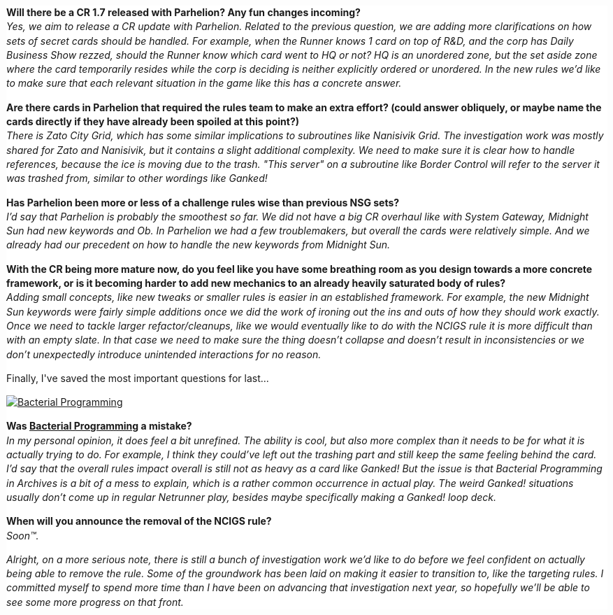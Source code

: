 **Will there be a CR 1.7 released with Parhelion? Any fun changes incoming?**  
*Yes, we aim to release a CR update with Parhelion. Related to the previous question, we are adding more clarifications on how sets of secret cards should be handled. For example, when the Runner knows 1 card on top of R&D, and the corp has Daily Business Show rezzed, should the Runner know which card went to HQ or not? HQ is an unordered zone, but the set aside zone where the card temporarily resides while the corp is deciding is neither explicitly ordered or unordered. In the new rules we’d like to make sure that each relevant situation in the game like this has a concrete answer.*

**Are there cards in Parhelion that required the rules team to make an extra effort? (could answer obliquely, or maybe name the cards directly if they have already been spoiled at this point?)**  
*There is Zato City Grid, which has some similar implications to subroutines like Nanisivik Grid. The investigation work was mostly shared for Zato and Nanisivik, but it contains a slight additional complexity. We need to make sure it is clear how to handle references, because the ice is moving due to the trash. "This server" on a subroutine like Border Control will refer to the server it was trashed from, similar to other wordings like Ganked!*

**Has Parhelion been more or less of a challenge rules wise than previous NSG sets?**  
*I’d say that Parhelion is probably the smoothest so far. We did not have a big CR overhaul like with System Gateway, Midnight Sun had new keywords and Ob. In Parhelion we had a few troublemakers, but overall the cards were relatively simple. And we already had our precedent on how to handle the new keywords from Midnight Sun.*

**With the CR being more mature now, do you feel like you have some breathing room as you design towards a more concrete framework, or is it becoming harder to add new mechanics to an already heavily saturated body of rules?**  
*Adding small concepts, like new tweaks or smaller rules is easier in an established framework. For example, the new Midnight Sun keywords were fairly simple additions once we did the work of ironing out the ins and outs of how they should work exactly. Once we need to tackle larger refactor/cleanups, like we would eventually like to do with the NCIGS rule it is more difficult than with an empty slate. In that case we need to make sure the thing doesn’t collapse and doesn’t result in inconsistencies or we don’t unexpectedly introduce unintended interactions for no reason.*

Finally, I've saved the most important questions for last...

[![Bacterial Programming](https://card-images.netrunnerdb.com/v1/large/21033.jpg)](https://netrunnerdb.com/en/card/21033)

**Was [Bacterial Programming](https://netrunnerdb.com/en/card/21033) a mistake?**  
*In my personal opinion, it does feel a bit unrefined. The ability is cool, but also more complex than it needs to be for what it is actually trying to do. For example, I think they could’ve left out the trashing part and still keep the same feeling behind the card. I’d say that the overall rules impact overall is still not as heavy as a card like Ganked! But the issue is that Bacterial Programming in Archives is a bit of a mess to explain, which is a rather common occurrence in actual play. The weird Ganked! situations usually don’t come up in regular Netrunner play, besides maybe specifically making a Ganked! loop deck.*

**When will you announce the removal of the NCIGS rule?**  
*Soon™.*

*Alright, on a more serious note, there is still a bunch of investigation work we’d like to do before we feel confident on actually being able to remove the rule. Some of the groundwork has been laid on making it easier to transition to, like the targeting rules. I committed myself to spend more time than I have been on advancing that investigation next year, so hopefully we’ll be able to see some more progress on that front.*
